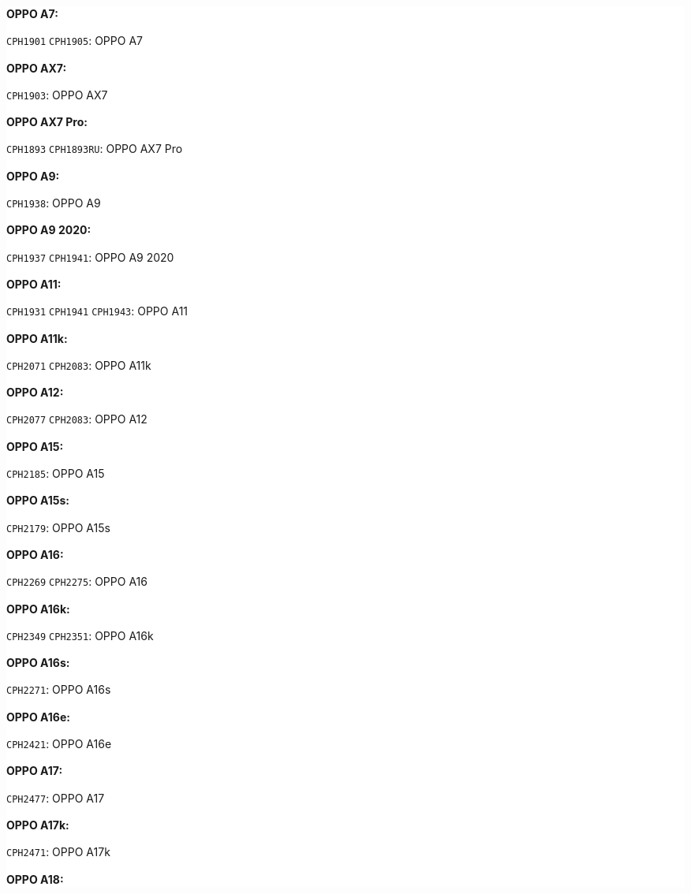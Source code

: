 **OPPO A7:**

`CPH1901` `CPH1905`: OPPO A7

**OPPO AX7:**

`CPH1903`: OPPO AX7

**OPPO AX7 Pro:**

`CPH1893` `CPH1893RU`: OPPO AX7 Pro

**OPPO A9:**

`CPH1938`: OPPO A9

**OPPO A9 2020:**

`CPH1937` `CPH1941`: OPPO A9 2020

**OPPO A11:**

`CPH1931` `CPH1941` `CPH1943`: OPPO A11

**OPPO A11k:**

`CPH2071` `CPH2083`: OPPO A11k

**OPPO A12:**

`CPH2077` `CPH2083`: OPPO A12

**OPPO A15:**

`CPH2185`: OPPO A15

**OPPO A15s:**

`CPH2179`: OPPO A15s

**OPPO A16:**

`CPH2269` `CPH2275`: OPPO A16

**OPPO A16k:**

`CPH2349` `CPH2351`: OPPO A16k

**OPPO A16s:**

`CPH2271`: OPPO A16s

**OPPO A16e:**

`CPH2421`: OPPO A16e

**OPPO A17:**

`CPH2477`: OPPO A17

**OPPO A17k:**

`CPH2471`: OPPO A17k

**OPPO A18:**
